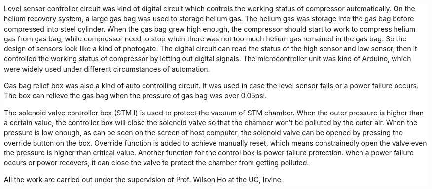   </figcaption>
</figure>

Level sensor controller circuit was kind of digital circuit which controls the working status of compressor automatically. On the helium recovery system, a large gas bag was used to storage helium gas. The helium gas was storage into the gas bag before compressed into steel cylinder. When the gas bag grew high enough, the compressor should start to work to compress helium gas from gas bag, while compressor need to stop when there was not too much helium gas remained in the gas bag. So the design of sensors look like a kind of photogate. The digital circuit can read the status of the high sensor and low sensor, then it controlled the working status of compressor by letting out digital signals. The microcontroller unit was kind of Arduino, which were widely used under different circumstances of automation.

Gas bag relief box was also a kind of auto controlling circuit. It was used in case the level sensor fails or a power failure occurs. The box can relieve the gas bag when the pressure of gas bag was over 0.05psi. 

The solenoid valve controller box (STM I) is used to protect the vacuum of STM chamber. When the outer pressure is higher than a certain value, the controller box will close the solenoid valve so that the chamber won’t be polluted by the outer air. When the pressure is low enough, as can be seen on the screen of host computer, the solenoid valve can be opened by pressing the override button on the box. Override function is added to achieve manually reset, which means constrainedly open the valve even the pressure is higher than critical value. Another function for the control box is power failure protection. when a power failure occurs or power recovers, it can close the valve to protect the chamber from getting polluted.

All the work are carried out under the supervision of Prof. Wilson Ho at the UC, Irvine.
